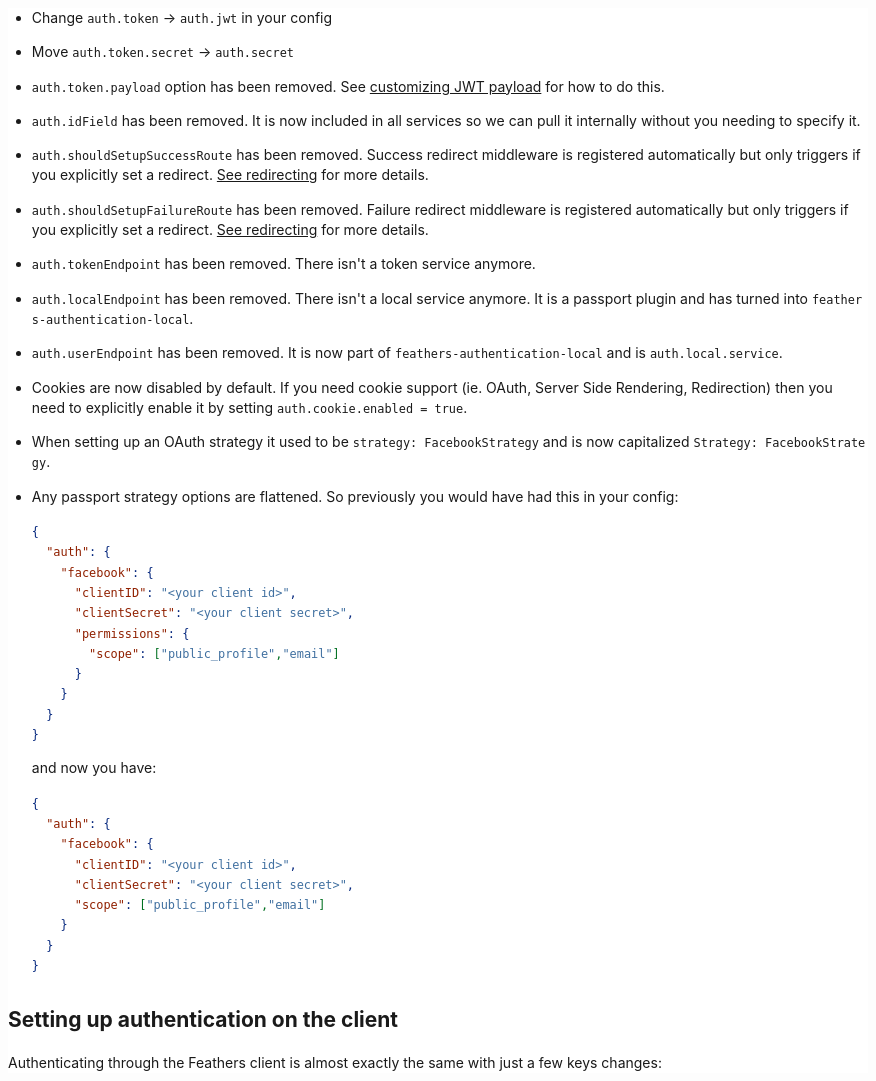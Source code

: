 - Change `auth.token` -> `auth.jwt` in your config
- Move `auth.token.secret` -> `auth.secret`
- `auth.token.payload` option has been removed. See [customizing JWT payload](#customizing-jwt-payload) for how to do this.
- `auth.idField` has been removed. It is now included in all services so we can pull it internally without you needing to specify it.
- `auth.shouldSetupSuccessRoute` has been removed. Success redirect middleware is registered automatically but only triggers if you explicitly set a redirect. [See redirecting]() for more details.
- `auth.shouldSetupFailureRoute` has been removed. Failure redirect middleware is registered automatically but only triggers if you explicitly set a redirect. [See redirecting]() for more details.
- `auth.tokenEndpoint` has been removed. There isn't a token service anymore.
- `auth.localEndpoint` has been removed. There isn't a local service anymore. It is a passport plugin and has turned into `feathers-authentication-local`.
- `auth.userEndpoint` has been removed. It is now part of `feathers-authentication-local` and is `auth.local.service`.
- Cookies are now disabled by default. If you need cookie support (ie. OAuth, Server Side Rendering, Redirection) then you need to explicitly enable it by setting `auth.cookie.enabled = true`.
- When setting up an OAuth strategy it used to be `strategy: FacebookStrategy` and is now capitalized `Strategy: FacebookStrategy`.
- Any passport strategy options are flattened. So previously you would have had this in your config:

  ```json
  {
    "auth": {
      "facebook": {
        "clientID": "<your client id>",
        "clientSecret": "<your client secret>",
        "permissions": {
          "scope": ["public_profile","email"]
        }
      }
    }
  }
  ```

  and now you have:

  ```json
  {
    "auth": {
      "facebook": {
        "clientID": "<your client id>",
        "clientSecret": "<your client secret>",
        "scope": ["public_profile","email"]
      }
    }
  }
  ```

## Setting up authentication on the client

Authenticating through the Feathers client is almost exactly the same with just a few keys changes:
